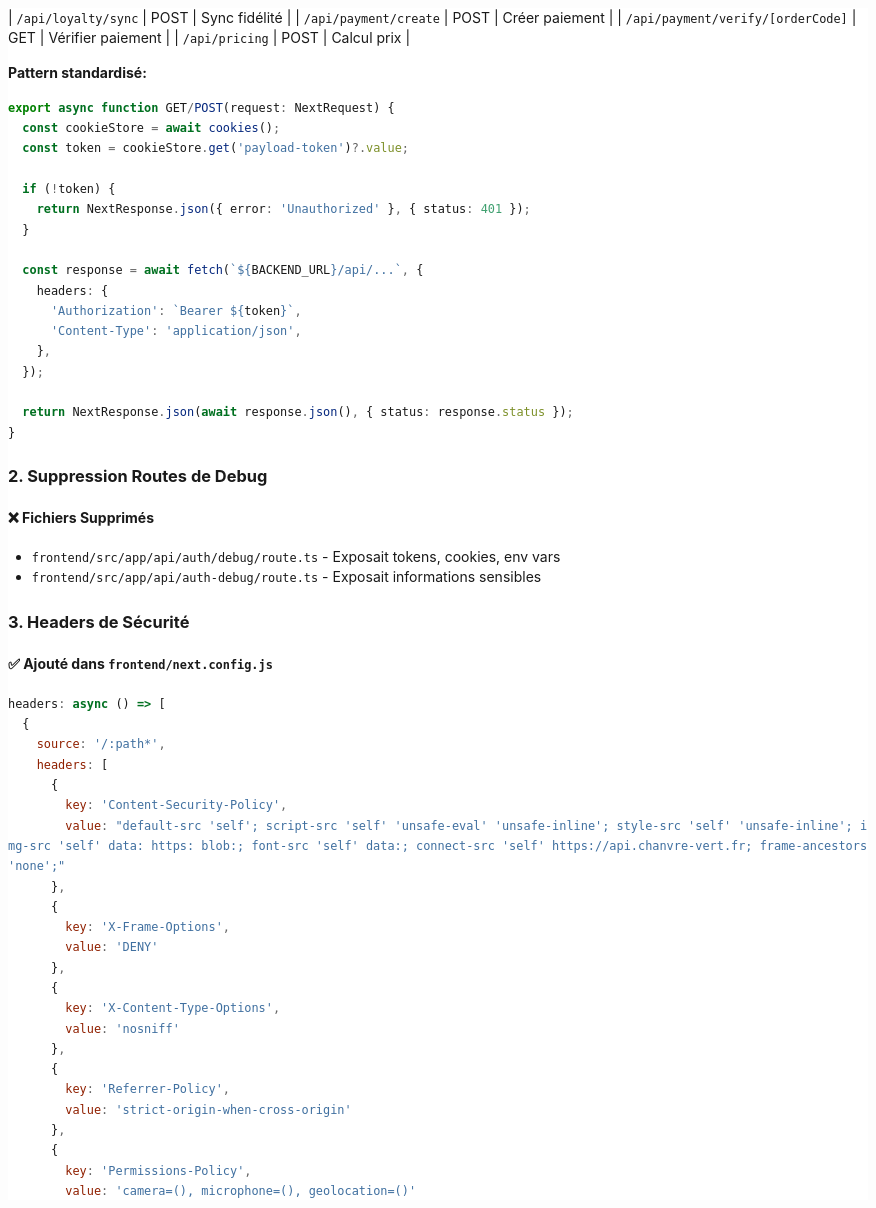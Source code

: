 | `/api/loyalty/sync` | POST | Sync fidélité |
| `/api/payment/create` | POST | Créer paiement |
| `/api/payment/verify/[orderCode]` | GET | Vérifier paiement |
| `/api/pricing` | POST | Calcul prix |

**Pattern standardisé:**
```typescript
export async function GET/POST(request: NextRequest) {
  const cookieStore = await cookies();
  const token = cookieStore.get('payload-token')?.value;
  
  if (!token) {
    return NextResponse.json({ error: 'Unauthorized' }, { status: 401 });
  }
  
  const response = await fetch(`${BACKEND_URL}/api/...`, {
    headers: {
      'Authorization': `Bearer ${token}`,
      'Content-Type': 'application/json',
    },
  });
  
  return NextResponse.json(await response.json(), { status: response.status });
}
```

### 2. Suppression Routes de Debug

#### ❌ Fichiers Supprimés
- `frontend/src/app/api/auth/debug/route.ts` - Exposait tokens, cookies, env vars
- `frontend/src/app/api/auth-debug/route.ts` - Exposait informations sensibles

### 3. Headers de Sécurité

#### ✅ Ajouté dans `frontend/next.config.js`

```javascript
headers: async () => [
  {
    source: '/:path*',
    headers: [
      {
        key: 'Content-Security-Policy',
        value: "default-src 'self'; script-src 'self' 'unsafe-eval' 'unsafe-inline'; style-src 'self' 'unsafe-inline'; img-src 'self' data: https: blob:; font-src 'self' data:; connect-src 'self' https://api.chanvre-vert.fr; frame-ancestors 'none';"
      },
      {
        key: 'X-Frame-Options',
        value: 'DENY'
      },
      {
        key: 'X-Content-Type-Options',
        value: 'nosniff'
      },
      {
        key: 'Referrer-Policy',
        value: 'strict-origin-when-cross-origin'
      },
      {
        key: 'Permissions-Policy',
        value: 'camera=(), microphone=(), geolocation=()'
```